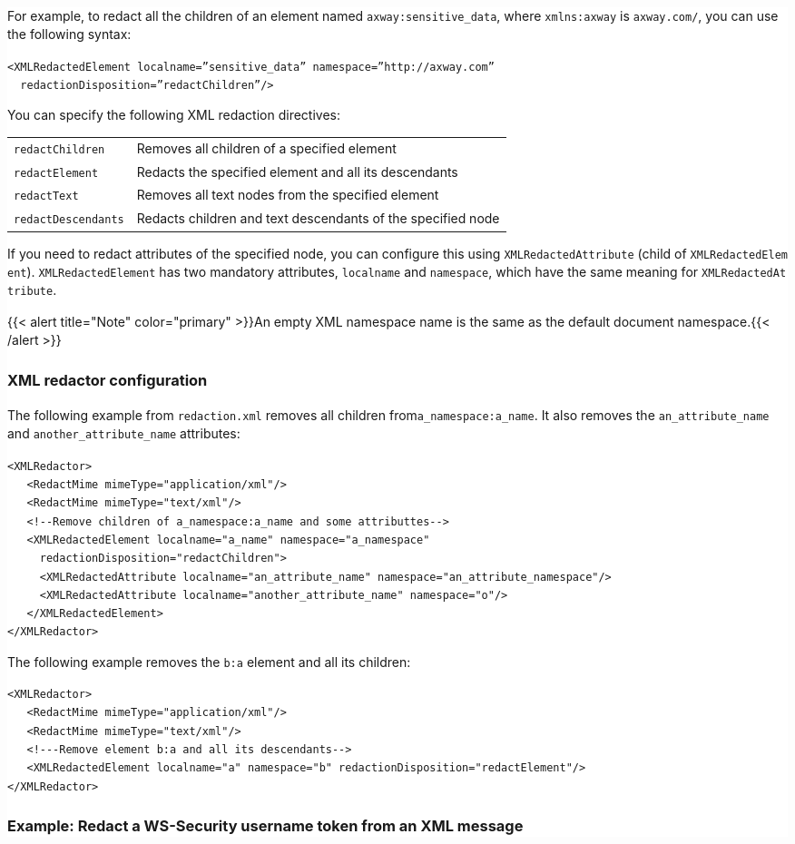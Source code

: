For example, to redact all the children of an element named `axway:sensitive_data`, where `xmlns:axway` is `axway.com/`, you can use the following syntax:

``` {space="preserve"}
<XMLRedactedElement localname=”sensitive_data” namespace=”http://axway.com”
  redactionDisposition=”redactChildren”/>
```

You can specify the following XML redaction directives:

|                     |                                                             |
|---------------------|-------------------------------------------------------------|
| `redactChildren`    | Removes all children of a specified element                 |
| `redactElement`     | Redacts the specified element and all its descendants       |
| `redactText`        | Removes all text nodes from the specified element           |
| `redactDescendants` | Redacts children and text descendants of the specified node |

If you need to redact attributes of the specified node, you can configure this using `XMLRedactedAttribute` (child of `XMLRedactedElement`). `XMLRedactedElement` has two mandatory attributes, `localname` and `namespace`, which have the same meaning for `XMLRedactedAttribute`.

{{< alert title="Note" color="primary" >}}An empty XML namespace name is the same as the default document namespace.{{< /alert >}}

### XML redactor configuration

The following example from `redaction.xml` removes all children from`a_namespace:a_name`. It also removes the `an_attribute_name` and `another_attribute_name` attributes:

``` {space="preserve"}
<XMLRedactor>
   <RedactMime mimeType="application/xml"/>
   <RedactMime mimeType="text/xml"/>
   <!--Remove children of a_namespace:a_name and some attributtes-->
   <XMLRedactedElement localname="a_name" namespace="a_namespace" 
     redactionDisposition="redactChildren">
     <XMLRedactedAttribute localname="an_attribute_name" namespace="an_attribute_namespace"/>
     <XMLRedactedAttribute localname="another_attribute_name" namespace="o"/>
   </XMLRedactedElement>
</XMLRedactor>
```

The following example removes the `b:a` element and all its children:

``` {space="preserve"}
<XMLRedactor>
   <RedactMime mimeType="application/xml"/>
   <RedactMime mimeType="text/xml"/> 
   <!---Remove element b:a and all its descendants-->
   <XMLRedactedElement localname="a" namespace="b" redactionDisposition="redactElement"/>
</XMLRedactor>
```

### Example: Redact a WS-Security username token from an XML message
